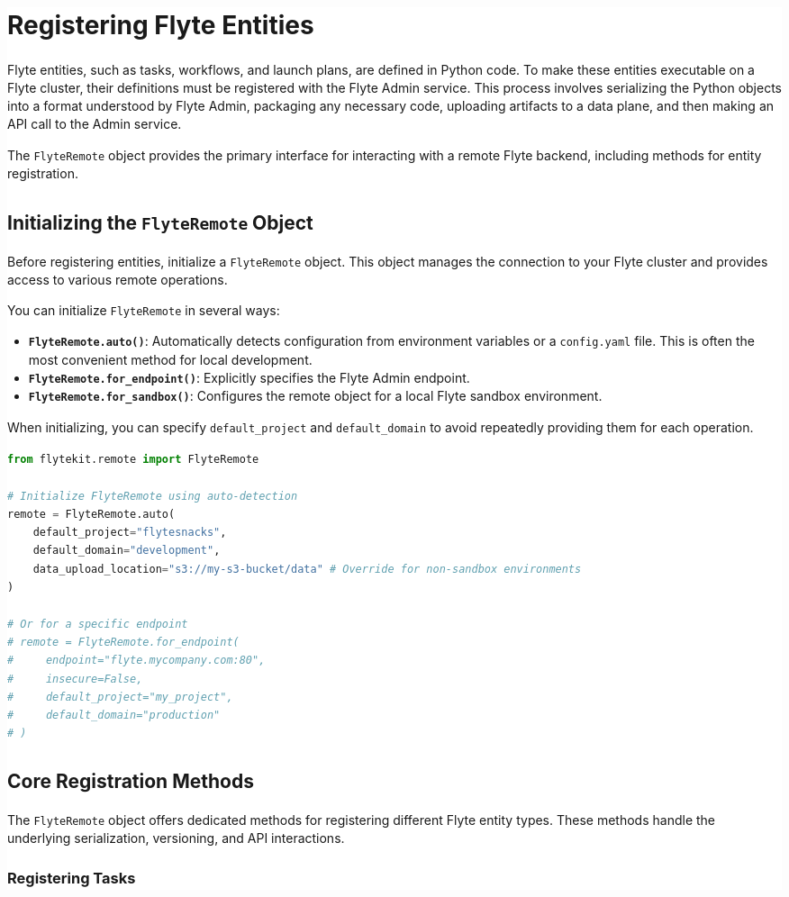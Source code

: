 

# Registering Flyte Entities

Flyte entities, such as tasks, workflows, and launch plans, are defined in Python code. To make these entities executable on a Flyte cluster, their definitions must be registered with the Flyte Admin service. This process involves serializing the Python objects into a format understood by Flyte Admin, packaging any necessary code, uploading artifacts to a data plane, and then making an API call to the Admin service.

The `FlyteRemote` object provides the primary interface for interacting with a remote Flyte backend, including methods for entity registration.

## Initializing the `FlyteRemote` Object

Before registering entities, initialize a `FlyteRemote` object. This object manages the connection to your Flyte cluster and provides access to various remote operations.

You can initialize `FlyteRemote` in several ways:

*   **`FlyteRemote.auto()`**: Automatically detects configuration from environment variables or a `config.yaml` file. This is often the most convenient method for local development.
*   **`FlyteRemote.for_endpoint()`**: Explicitly specifies the Flyte Admin endpoint.
*   **`FlyteRemote.for_sandbox()`**: Configures the remote object for a local Flyte sandbox environment.

When initializing, you can specify `default_project` and `default_domain` to avoid repeatedly providing them for each operation.

```python
from flytekit.remote import FlyteRemote

# Initialize FlyteRemote using auto-detection
remote = FlyteRemote.auto(
    default_project="flytesnacks",
    default_domain="development",
    data_upload_location="s3://my-s3-bucket/data" # Override for non-sandbox environments
)

# Or for a specific endpoint
# remote = FlyteRemote.for_endpoint(
#     endpoint="flyte.mycompany.com:80",
#     insecure=False,
#     default_project="my_project",
#     default_domain="production"
# )
```

## Core Registration Methods

The `FlyteRemote` object offers dedicated methods for registering different Flyte entity types. These methods handle the underlying serialization, versioning, and API interactions.

### Registering Tasks
